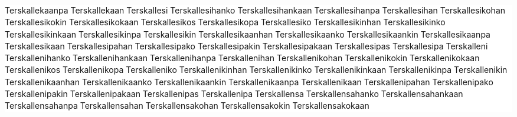 Terskallekaanpa
Terskallekaan
Terskallesi
Terskallesihanko
Terskallesihankaan
Terskallesihanpa
Terskallesihan
Terskallesikohan
Terskallesikokin
Terskallesikokaan
Terskallesikos
Terskallesikopa
Terskallesiko
Terskallesikinhan
Terskallesikinko
Terskallesikinkaan
Terskallesikinpa
Terskallesikin
Terskallesikaanhan
Terskallesikaanko
Terskallesikaankin
Terskallesikaanpa
Terskallesikaan
Terskallesipahan
Terskallesipako
Terskallesipakin
Terskallesipakaan
Terskallesipas
Terskallesipa
Terskalleni
Terskallenihanko
Terskallenihankaan
Terskallenihanpa
Terskallenihan
Terskallenikohan
Terskallenikokin
Terskallenikokaan
Terskallenikos
Terskallenikopa
Terskalleniko
Terskallenikinhan
Terskallenikinko
Terskallenikinkaan
Terskallenikinpa
Terskallenikin
Terskallenikaanhan
Terskallenikaanko
Terskallenikaankin
Terskallenikaanpa
Terskallenikaan
Terskallenipahan
Terskallenipako
Terskallenipakin
Terskallenipakaan
Terskallenipas
Terskallenipa
Terskallensa
Terskallensahanko
Terskallensahankaan
Terskallensahanpa
Terskallensahan
Terskallensakohan
Terskallensakokin
Terskallensakokaan